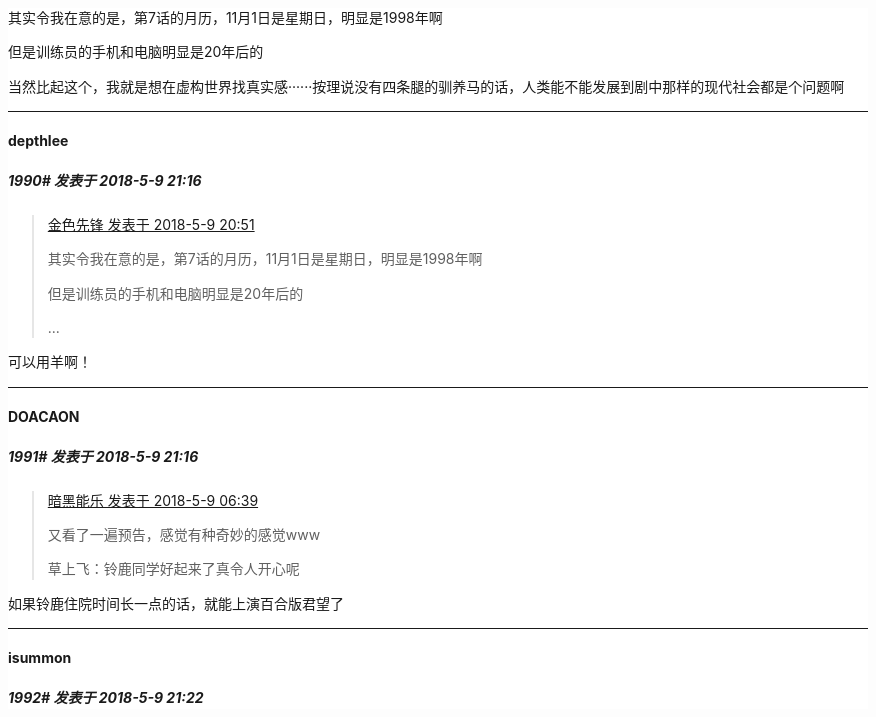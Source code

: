 


其实令我在意的是，第7话的月历，11月1日是星期日，明显是1998年啊

但是训练员的手机和电脑明显是20年后的


当然比起这个，我就是想在虚构世界找真实感······按理说没有四条腿的驯养马的话，人类能不能发展到剧中那样的现代社会都是个问题啊







-----

####  depthlee  
##### 1990#       发表于 2018-5-9 21:16



<blockquote><a href="httphttps://bbs.saraba1st.com/2b/forum.php?mod=redirect&amp;goto=findpost&amp;pid=39537379&amp;ptid=1590696" target="_blank">金色先锋 发表于 2018-5-9 20:51</a>

其实令我在意的是，第7话的月历，11月1日是星期日，明显是1998年啊

但是训练员的手机和电脑明显是20年后的

 ...</blockquote>
可以用羊啊！







-----

####  DOACAON  
##### 1991#       发表于 2018-5-9 21:16



<blockquote><a href="httphttps://bbs.saraba1st.com/2b/forum.php?mod=redirect&amp;goto=findpost&amp;pid=39537245&amp;ptid=1590696" target="_blank">暗黑能乐 发表于 2018-5-9 06:39</a>

又看了一遍预告，感觉有种奇妙的感觉www


草上飞：铃鹿同学好起来了真令人开心呢</blockquote>
如果铃鹿住院时间长一点的话，就能上演百合版君望了







-----

####  isummon  
##### 1992#       发表于 2018-5-9 21:22



